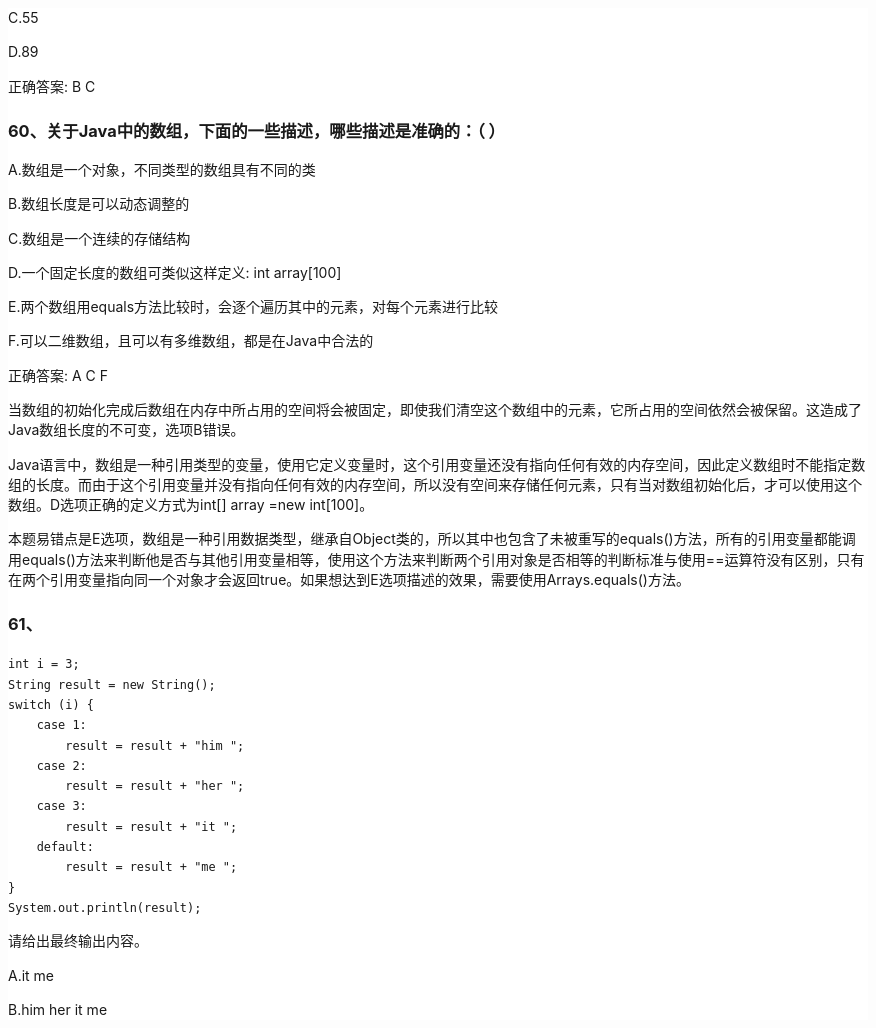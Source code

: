 C.55

D.89



正确答案: B C  



### 60、关于Java中的数组，下面的一些描述，哪些描述是准确的：（    ）

A.数组是一个对象，不同类型的数组具有不同的类

B.数组长度是可以动态调整的

C.数组是一个连续的存储结构

D.一个固定长度的数组可类似这样定义: int array[100]

E.两个数组用equals方法比较时，会逐个遍历其中的元素，对每个元素进行比较

F.可以二维数组，且可以有多维数组，都是在Java中合法的



正确答案: A C F 

当数组的初始化完成后数组在内存中所占用的空间将会被固定，即使我们清空这个数组中的元素，它所占用的空间依然会被保留。这造成了Java数组长度的不可变，选项B错误。

Java语言中，数组是一种引用类型的变量，使用它定义变量时，这个引用变量还没有指向任何有效的内存空间，因此定义数组时不能指定数组的长度。而由于这个引用变量并没有指向任何有效的内存空间，所以没有空间来存储任何元素，只有当对数组初始化后，才可以使用这个数组。D选项正确的定义方式为int[] array =new int[100]。

本题易错点是E选项，数组是一种引用数据类型，继承自Object类的，所以其中也包含了未被重写的equals()方法，所有的引用变量都能调用equals()方法来判断他是否与其他引用变量相等，使用这个方法来判断两个引用对象是否相等的判断标准与使用==运算符没有区别，只有在两个引用变量指向同一个对象才会返回true。如果想达到E选项描述的效果，需要使用Arrays.equals()方法。



### 61、

```prettyprint
int i = 3;
String result = new String();
switch (i) {
    case 1:
        result = result + "him ";
    case 2:
        result = result + "her ";
    case 3:
        result = result + "it ";
    default:
        result = result + "me ";
}
System.out.println(result);
```


请给出最终输出内容。

A.it me

B.him her it me
